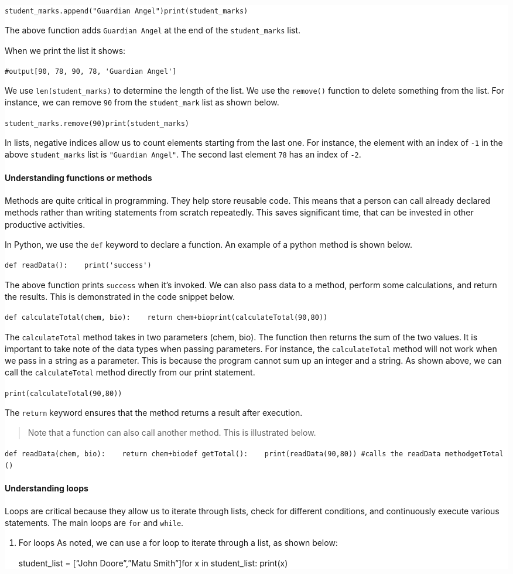     student_marks.append("Guardian Angel")print(student_marks)

The above function adds `Guardian Angel` at the end of the `student_marks` list.

When we print the list it shows:

    #output[90, 78, 90, 78, 'Guardian Angel']

We use `len(student_marks)` to determine the length of the list. We use the `remove()` function to delete something from the list. For instance, we can remove `90` from the `student_mark` list as shown below.

    student_marks.remove(90)print(student_marks)

In lists, negative indices allow us to count elements starting from the last one. For instance, the element with an index of `-1` in the above `student_marks` list is `"Guardian Angel"`. The second last element `78` has an index of `-2`.

#### Understanding functions or methods <span id="understanding-functions-or-methods"></span>

Methods are quite critical in programming. They help store reusable code. This means that a person can call already declared methods rather than writing statements from scratch repeatedly. This saves significant time, that can be invested in other productive activities.

In Python, we use the `def` keyword to declare a function. An example of a python method is shown below.

    def readData():    print('success')

The above function prints `success` when it’s invoked. We can also pass data to a method, perform some calculations, and return the results. This is demonstrated in the code snippet below.

    def calculateTotal(chem, bio):    return chem+bio​print(calculateTotal(90,80))

The `calculateTotal` method takes in two parameters (chem, bio). The function then returns the sum of the two values. It is important to take note of the data types when passing parameters. For instance, the `calculateTotal` method will not work when we pass in a string as a parameter. This is because the program cannot sum up an integer and a string. As shown above, we can call the `calculateTotal` method directly from our print statement.

    print(calculateTotal(90,80))

The `return` keyword ensures that the method returns a result after execution.

> Note that a function can also call another method. This is illustrated below.

    def readData(chem, bio):    return chem+bio​def getTotal():    print(readData(90,80)) #calls the readData method​getTotal()

#### Understanding loops <span id="understanding-loops"></span>

Loops are critical because they allow us to iterate through lists, check for different conditions, and continuously execute various statements. The main loops are `for` and `while`.

1.  For loops As noted, we can use a for loop to iterate through a list, as shown below:



    student_list = [“John Doore”,”Matu Smith”]for x in student_list:    print(x)
